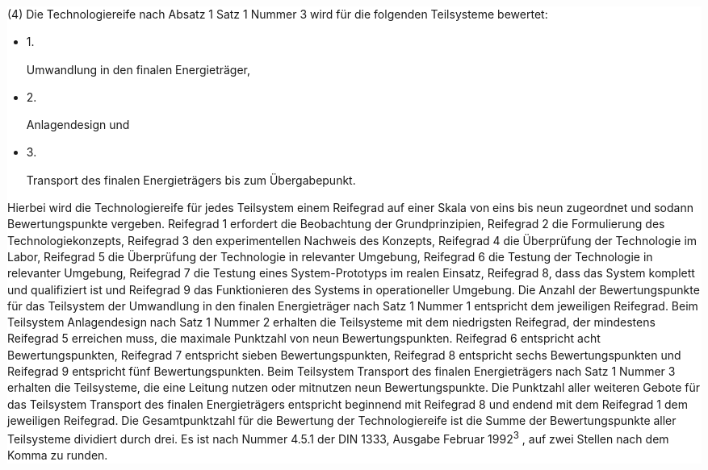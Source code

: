 </div>

<div class="jurAbsatz">

(4) Die Technologiereife nach Absatz 1 Satz 1 Nummer 3 wird für die
folgenden Teilsysteme bewertet:

  - 1\.
    
    <div style="">
    
    Umwandlung in den finalen Energieträger,
    
    </div>

  - 2\.
    
    <div style="">
    
    Anlagendesign und
    
    </div>

  - 3\.
    
    <div style="">
    
    Transport des finalen Energieträgers bis zum Übergabepunkt.
    
    </div>

Hierbei wird die Technologiereife für jedes Teilsystem einem Reifegrad
auf einer Skala von eins bis neun zugeordnet und sodann Bewertungspunkte
vergeben. Reifegrad 1 erfordert die Beobachtung der Grundprinzipien,
Reifegrad 2 die Formulierung des Technologiekonzepts, Reifegrad 3 den
experimentellen Nachweis des Konzepts, Reifegrad 4 die Überprüfung der
Technologie im Labor, Reifegrad 5 die Überprüfung der Technologie in
relevanter Umgebung, Reifegrad 6 die Testung der Technologie in
relevanter Umgebung, Reifegrad 7 die Testung eines System-Prototyps im
realen Einsatz, Reifegrad 8, dass das System komplett und qualifiziert
ist und Reifegrad 9 das Funktionieren des Systems in operationeller
Umgebung. Die Anzahl der Bewertungspunkte für das Teilsystem der
Umwandlung in den finalen Energieträger nach Satz 1 Nummer 1 entspricht
dem jeweiligen Reifegrad. Beim Teilsystem Anlagendesign nach Satz 1
Nummer 2 erhalten die Teilsysteme mit dem niedrigsten Reifegrad, der
mindestens Reifegrad 5 erreichen muss, die maximale Punktzahl von neun
Bewertungspunkten. Reifegrad 6 entspricht acht Bewertungspunkten,
Reifegrad 7 entspricht sieben Bewertungspunkten, Reifegrad 8 entspricht
sechs Bewertungspunkten und Reifegrad 9 entspricht fünf
Bewertungspunkten. Beim Teilsystem Transport des finalen Energieträgers
nach Satz 1 Nummer 3 erhalten die Teilsysteme, die eine Leitung nutzen
oder mitnutzen neun Bewertungspunkte. Die Punktzahl aller weiteren
Gebote für das Teilsystem Transport des finalen Energieträgers
entspricht beginnend mit Reifegrad 8 und endend mit dem Reifegrad 1 dem
jeweiligen Reifegrad. Die Gesamtpunktzahl für die Bewertung der
Technologiereife ist die Summe der Bewertungspunkte aller Teilsysteme
dividiert durch drei. Es ist nach Nummer 4.5.1 der DIN 1333, Ausgabe
Februar 1992<sup>3</sup> , auf zwei
Stellen nach dem Komma zu runden.
